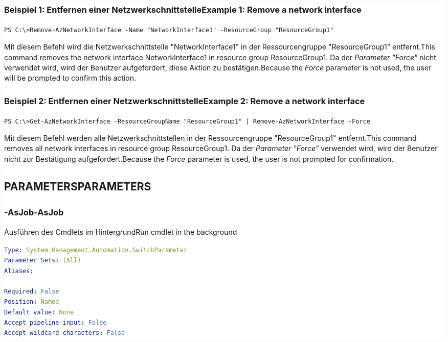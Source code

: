 ### <span data-ttu-id="9bf26-108">Beispiel 1: Entfernen einer Netzwerkschnittstelle</span><span class="sxs-lookup"><span data-stu-id="9bf26-108">Example 1: Remove a network interface</span></span>
```
PS C:\>Remove-AzNetworkInterface -Name "NetworkInterface1" -ResourceGroup "ResourceGroup1"
```

<span data-ttu-id="9bf26-109">Mit diesem Befehl wird die Netzwerkschnittstelle "NetworkInterface1" in der Ressourcengruppe "ResourceGroup1" entfernt.</span><span class="sxs-lookup"><span data-stu-id="9bf26-109">This command removes the network interface NetworkInterface1 in resource group ResourceGroup1.</span></span>
<span data-ttu-id="9bf26-110">Da der *Parameter "Force"* nicht verwendet wird, wird der Benutzer aufgefordert, diese Aktion zu bestätigen.</span><span class="sxs-lookup"><span data-stu-id="9bf26-110">Because the *Force* parameter is not used, the user will be prompted to confirm this action.</span></span>

### <span data-ttu-id="9bf26-111">Beispiel 2: Entfernen einer Netzwerkschnittstelle</span><span class="sxs-lookup"><span data-stu-id="9bf26-111">Example 2: Remove a network interface</span></span>
```
PS C:\>Get-AzNetworkInterface -ResourceGroupName "ResourceGroup1" | Remove-AzNetworkInterface -Force
```

<span data-ttu-id="9bf26-112">Mit diesem Befehl werden alle Netzwerkschnittstellen in der Ressourcengruppe "ResourceGroup1" entfernt.</span><span class="sxs-lookup"><span data-stu-id="9bf26-112">This command removes all network interfaces in resource group ResourceGroup1.</span></span>
<span data-ttu-id="9bf26-113">Da der *Parameter "Force"* verwendet wird, wird der Benutzer nicht zur Bestätigung aufgefordert.</span><span class="sxs-lookup"><span data-stu-id="9bf26-113">Because the *Force* parameter is used, the user is not prompted for confirmation.</span></span>

## <span data-ttu-id="9bf26-114">PARAMETERS</span><span class="sxs-lookup"><span data-stu-id="9bf26-114">PARAMETERS</span></span>

### <span data-ttu-id="9bf26-115">-AsJob</span><span class="sxs-lookup"><span data-stu-id="9bf26-115">-AsJob</span></span>
<span data-ttu-id="9bf26-116">Ausführen des Cmdlets im Hintergrund</span><span class="sxs-lookup"><span data-stu-id="9bf26-116">Run cmdlet in the background</span></span>

```yaml
Type: System.Management.Automation.SwitchParameter
Parameter Sets: (All)
Aliases:

Required: False
Position: Named
Default value: None
Accept pipeline input: False
Accept wildcard characters: False
```
